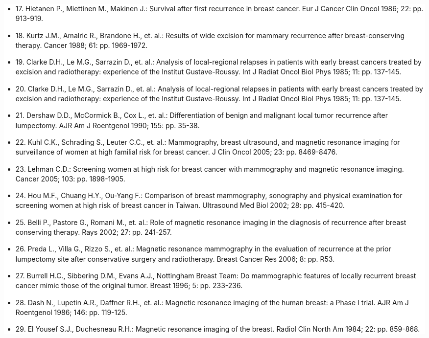 
- 17\. Hietanen P., Miettinen M., Makinen J.: Survival after first recurrence in breast cancer. Eur J Cancer Clin Oncol 1986; 22: pp. 913-919.


- 18\. Kurtz J.M., Amalric R., Brandone H., et. al.: Results of wide excision for mammary recurrence after breast-conserving therapy. Cancer 1988; 61: pp. 1969-1972.


- 19\. Clarke D.H., Le M.G., Sarrazin D., et. al.: Analysis of local-regional relapses in patients with early breast cancers treated by excision and radiotherapy: experience of the Institut Gustave-Roussy. Int J Radiat Oncol Biol Phys 1985; 11: pp. 137-145.


- 20\. Clarke D.H., Le M.G., Sarrazin D., et. al.: Analysis of local-regional relapses in patients with early breast cancers treated by excision and radiotherapy: experience of the Institut Gustave-Roussy. Int J Radiat Oncol Biol Phys 1985; 11: pp. 137-145.


- 21\. Dershaw D.D., McCormick B., Cox L., et. al.: Differentiation of benign and malignant local tumor recurrence after lumpectomy. AJR Am J Roentgenol 1990; 155: pp. 35-38.


- 22\. Kuhl C.K., Schrading S., Leuter C.C., et. al.: Mammography, breast ultrasound, and magnetic resonance imaging for surveillance of women at high familial risk for breast cancer. J Clin Oncol 2005; 23: pp. 8469-8476.


- 23\. Lehman C.D.: Screening women at high risk for breast cancer with mammography and magnetic resonance imaging. Cancer 2005; 103: pp. 1898-1905.


- 24\. Hou M.F., Chuang H.Y., Ou-Yang F.: Comparison of breast mammography, sonography and physical examination for screening women at high risk of breast cancer in Taiwan. Ultrasound Med Biol 2002; 28: pp. 415-420.


- 25\. Belli P., Pastore G., Romani M., et. al.: Role of magnetic resonance imaging in the diagnosis of recurrence after breast conserving therapy. Rays 2002; 27: pp. 241-257.


- 26\. Preda L., Villa G., Rizzo S., et. al.: Magnetic resonance mammography in the evaluation of recurrence at the prior lumpectomy site after conservative surgery and radiotherapy. Breast Cancer Res 2006; 8: pp. R53.


- 27\. Burrell H.C., Sibbering D.M., Evans A.J., Nottingham Breast Team: Do mammographic features of locally recurrent breast cancer mimic those of the original tumor. Breast 1996; 5: pp. 233-236.


- 28\. Dash N., Lupetin A.R., Daffner R.H., et. al.: Magnetic resonance imaging of the human breast: a Phase I trial. AJR Am J Roentgenol 1986; 146: pp. 119-125.


- 29\. El Yousef S.J., Duchesneau R.H.: Magnetic resonance imaging of the breast. Radiol Clin North Am 1984; 22: pp. 859-868.